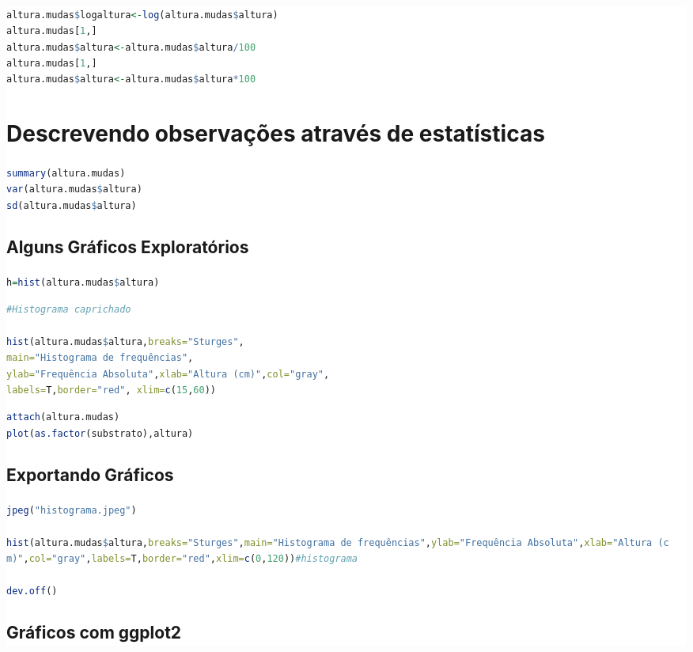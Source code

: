 
```r
altura.mudas$logaltura<-log(altura.mudas$altura)
altura.mudas[1,]
altura.mudas$altura<-altura.mudas$altura/100
altura.mudas[1,]
altura.mudas$altura<-altura.mudas$altura*100
```


# Descrevendo observações através de estatísticas


```r
summary(altura.mudas)
var(altura.mudas$altura)
sd(altura.mudas$altura)
```

## Alguns Gráficos Exploratórios


```r
h=hist(altura.mudas$altura)
```


```r
#Histograma caprichado

hist(altura.mudas$altura,breaks="Sturges",
main="Histograma de frequências",
ylab="Frequência Absoluta",xlab="Altura (cm)",col="gray",
labels=T,border="red", xlim=c(15,60))
```


```r
attach(altura.mudas)
plot(as.factor(substrato),altura)
```

## Exportando Gráficos


```r
jpeg("histograma.jpeg")

hist(altura.mudas$altura,breaks="Sturges",main="Histograma de frequências",ylab="Frequência Absoluta",xlab="Altura (cm)",col="gray",labels=T,border="red",xlim=c(0,120))#histograma

dev.off()
```

## Gráficos com ggplot2

